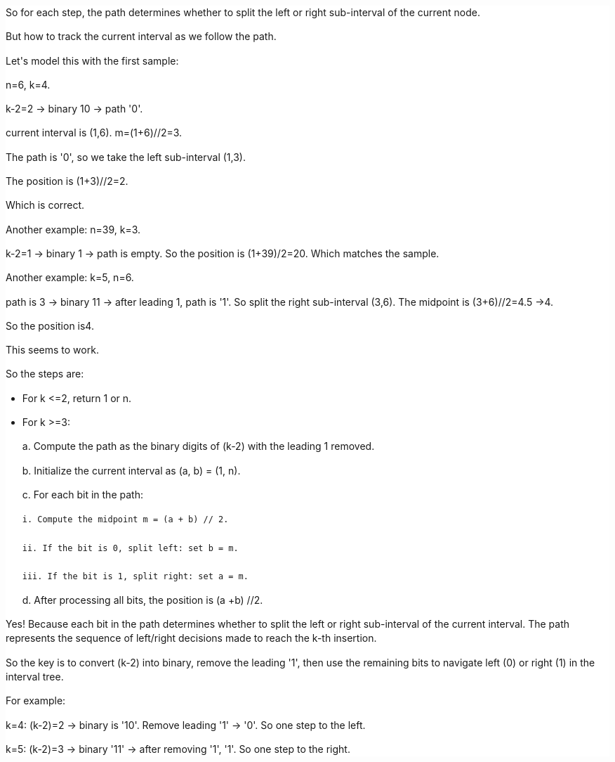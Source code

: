 So for each step, the path determines whether to split the left or right sub-interval of the current node.

But how to track the current interval as we follow the path.

Let's model this with the first sample:

n=6, k=4.

k-2=2 → binary 10 → path '0'.

current interval is (1,6). m=(1+6)//2=3.

The path is '0', so we take the left sub-interval (1,3).

The position is (1+3)//2=2.

Which is correct.

Another example: n=39, k=3.

k-2=1 → binary 1 → path is empty. So the position is (1+39)/2=20. Which matches the sample.

Another example: k=5, n=6.

path is 3 → binary 11 → after leading 1, path is '1'. So split the right sub-interval (3,6). The midpoint is (3+6)//2=4.5 →4.

So the position is4.

This seems to work.

So the steps are:

- For k <=2, return 1 or n.

- For k >=3:

   a. Compute the path as the binary digits of (k-2) with the leading 1 removed.

   b. Initialize the current interval as (a, b) = (1, n).

   c. For each bit in the path:

      i. Compute the midpoint m = (a + b) // 2.

      ii. If the bit is 0, split left: set b = m.

      iii. If the bit is 1, split right: set a = m.

   d. After processing all bits, the position is (a +b) //2.

Yes! Because each bit in the path determines whether to split the left or right sub-interval of the current interval. The path represents the sequence of left/right decisions made to reach the k-th insertion.

So the key is to convert (k-2) into binary, remove the leading '1', then use the remaining bits to navigate left (0) or right (1) in the interval tree.

For example:

k=4: (k-2)=2 → binary is '10'. Remove leading '1' → '0'. So one step to the left.

k=5: (k-2)=3 → binary '11' → after removing '1', '1'. So one step to the right.
